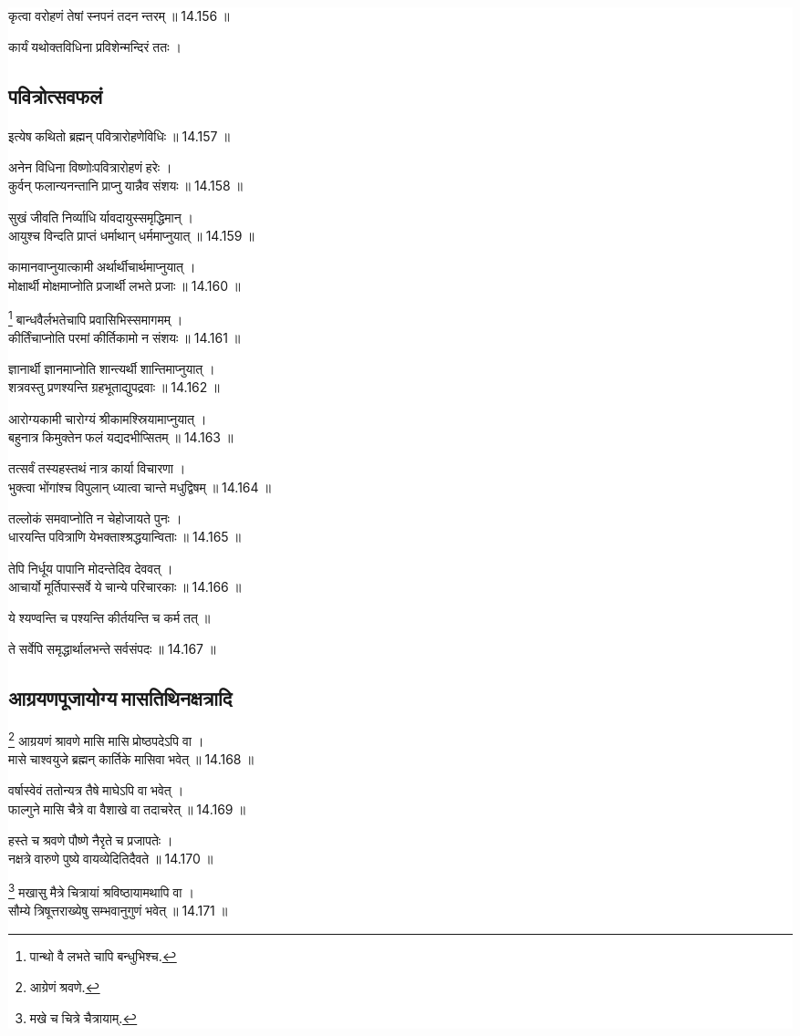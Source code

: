कृत्वा वरोहणं तेषां स्नपनं तदन न्तरम् ॥ 14.156 ॥

कार्यं यथोक्तविधिना प्रविशेन्मन्दिरं ततः ।  
## पवित्रोत्सवफलं

इत्येष कथितो ब्रह्मन् पवित्रारोहणेविधिः ॥ 14.157 ॥

अनेन विधिना विष्णोःपवित्रारोहणं हरेः ।  
कुर्वन् फलान्यनन्तानि प्राप्नु यान्नैव संशयः ॥ 14.158 ॥

सुखं जीवति निर्व्याधि र्यावदायुस्समृद्धिमान् ।  
आयुश्च विन्दति प्राप्तं धर्माथान् धर्ममाप्नुयात् ॥ 14.159 ॥

कामानवाप्नुयात्कामी अर्थार्थीचार्थमाप्नुयात् ।  
मोक्षार्थी मोक्षमाप्नोति प्रजार्थी लभते प्रजाः ॥ 14.160 ॥

[^47] बान्धवैर्लभतेचापि प्रवासिभिस्समागमम् ।  
कीर्तिंचाप्नोति परमां कीर्तिकामो न संशयः ॥ 14.161 ॥


[^47]: पान्थो वै लभते चापि बन्धुभिश्च.


ज्ञानार्थी ज्ञानमाप्नोति शान्त्यर्थी शान्तिमाप्नुयात् ।  
शत्रवस्तु प्रणश्यन्ति ग्रहभूताद्युपद्रवाः ॥ 14.162 ॥

आरोग्यकामी चारोग्यं श्रीकामश्स्रियामाप्नुयात् ।  
बहुनात्र किमुक्तेन फलं यद्यदभीप्सितम् ॥ 14.163 ॥

तत्सर्वं तस्यहस्तथं नात्र कार्या विचारणा ।  
भुक्त्वा भोंगांश्च विपुलान् ध्यात्वा चान्ते मधुद्विषम् ॥ 14.164 ॥

तल्लोकं समवाप्नोति न चेहोजायते पुनः ।  
धारयन्ति पवित्राणि येभक्ताश्श्रद्धयान्विताः ॥ 14.165 ॥

तेपि निर्धूय पापानि मोदन्तेदिव देववत् ।  
आचार्यो मूर्तिपास्सर्वे ये चान्ये परिचारकाः ॥ 14.166 ॥

ये श्यण्वन्ति च पश्यन्ति कीर्तयन्ति च कर्म तत् ॥

ते सर्वेपि समृद्धार्थालभन्ते सर्वसंपदः ॥ 14.167 ॥

## आग्रयणपूजायोग्य मासतिथिनक्षत्रादि

[^48] आग्रयणं श्रावणे मासि मासि प्रोष्ठपदेऽपि वा ।  
मासे चाश्वयुजे ब्रह्मन् कार्तिके मासिवा भवेत् ॥ 14.168 ॥


[^48]: आग्रेणं श्रवणे.


वर्षास्वेवं ततोन्यत्र तैषे माघेऽपि वा भवेत् ।  
फाल्गुने मासि चैत्रे वा वैशाखे वा तदाचरेत् ॥ 14.169 ॥

हस्ते च श्रवणे पौष्णे नैरृते च प्रजापतेः ।  
नक्षत्रे वारुणे पुष्ये वायव्येदितिदैवते ॥ 14.170 ॥

[^49] मखासु मैत्रे चित्रायां श्रविष्ठायामथापि वा ।  
सौम्ये त्रिषूत्तराख्येषु सम्भवानुगुणं भवेत् ॥ 14.171 ॥


[^49]: मखे च चित्रे चैत्रायाम्.



[^1]: त्रयो विक्रमाः यस्य यस्माद्वा इदं जन्मविशेषणम्.
[^2]: रुत्सव इष्यते.
[^3]: च विशेषतः.
[^4]: तदात्मकान्.
[^5]: स्तरेयुस्ते तरङ्गिणीम्.
[^6]: ख्याता.
[^7]: यतः.
[^8]: तरे तथा.
[^9]: क्षालितान् शुद्धवारिभिः.
[^10]: आयुःपवित्रम्.
[^11]: नाभ्यवधीहितम्.
[^12]: प्रमाण.
[^13]: त्रिगुणे क्रन्थि.
[^14]: ग्रन्थि.
[^15]: मानं च तेषां सूत्राणां.
[^16]: सङ्खोक्ता.
[^17]: तन्तवश्च.
[^18]: ग्रन्थयः.
[^19]: द्वादशैवाध मे मताः.
[^20]: स्समं मितम्.
[^21]: र्युक्तां ग्रन्धिभिर्बहुभिर्युतम्.
[^22]: नाभ्यन्तं त्रयमेतत् स्यात्.
[^23]: पासो.
[^24]: विरयेत्.
[^25]: र्निशायां स्यात्.
[^26]: कल्याण.
[^27]: पूजयित्वा.
[^28]: बलिर्बहिः.
[^29]: द्यैरुपचर्य.
[^30]: क्रमम्.
[^31]: समाराध्य.
[^32]: सर्वासु च.
[^33]: रङ्गै.
[^34]: पर्णपञ्चकैः.
[^35]: धूपान्तम्.
[^36]: कुम्भेदेवे.
[^37]: यथम्.
[^38]: मुच्यते..
[^39]: सङ्ख्यया.
[^40]: इदमर्धं क्वचिन्नास्ति.
[^41]: प्राङ्कणे सताम्.
[^42]: अन्येषामप्यनुक्तानां.
[^43]: दीनि च वस्त्राणि.
[^44]: माचार्येण पदान्तिके.
[^45]: इदमर्धं क्वचिन्नदृश्यते.
[^46]: द्वयैकविंशतिस्सप्त.
[^50]: कणशहारेण.
[^51]: कन्दलानि दलानि च.
[^52]: नन्यान्.
[^53]: ब्रह्मादीनां.
[^54]: न्नानि.
[^55]: आग्रयणोत्सव.